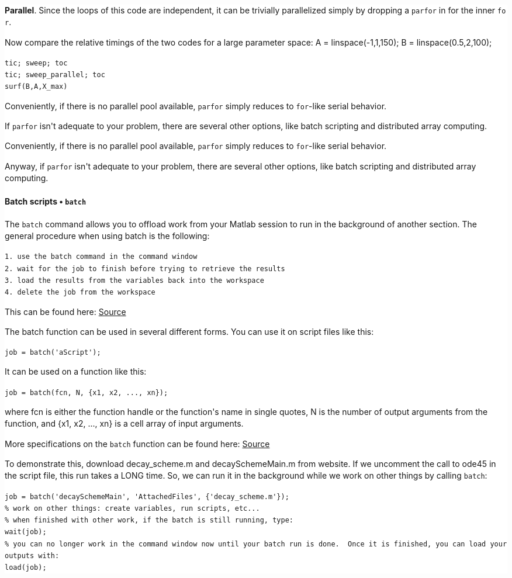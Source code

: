 **Parallel**.  Since the loops of this code are independent, it can be trivially parallelized simply by dropping a `parfor` in for the inner `for`.

Now compare the relative timings of the two codes for a large parameter space:
    A = linspace(-1,1,150);
    B = linspace(0.5,2,100);
    
    tic; sweep; toc
    tic; sweep_parallel; toc
    surf(B,A,X_max)

Conveniently, if there is no parallel pool available, `parfor` simply reduces to `for`-like serial behavior.

If `parfor` isn't adequate to your problem, there are several other options, like batch scripting and distributed array computing.

Conveniently, if there is no parallel pool available, `parfor` simply reduces to `for`-like serial behavior.

Anyway, if `parfor` isn't adequate to your problem, there are several other options, like batch scripting and distributed array computing.

#### Batch scripts • `batch`

The `batch` command allows you to offload work from your Matlab session to run in the background of another section. The general procedure when using batch is the following:

	1. use the batch command in the command window
	2. wait for the job to finish before trying to retrieve the results 
	3. load the results from the variables back into the workspace
	4. delete the job from the workspace

This can be found here: [Source](http://www.mathworks.com/help/distcomp/introduction-to-parallel-solutions.html#brjw1fx-2)

The batch function can be used in several different forms.  You can use it on script files like this:

	job = batch('aScript');

It can be used on a function like this:

	job = batch(fcn, N, {x1, x2, ..., xn});

where fcn is either the function handle or the function's name in single quotes, N is the number of output arguments from the function, and {x1, x2, ..., xn} is a cell array of input arguments. 

More specifications on the `batch` function can be found here: [Source](http://www.mathworks.com/help/distcomp/batch.html)

To demonstrate this, download decay_scheme.m and decaySchemeMain.m from website. If we uncomment the call to ode45 in the script file, this run takes a LONG time.  So, we can run it in the background while we work on other things by calling `batch`:

	job = batch('decaySchemeMain', 'AttachedFiles', {'decay_scheme.m'});
	% work on other things: create variables, run scripts, etc...
	% when finished with other work, if the batch is still running, type:
	wait(job);
	% you can no longer work in the command window now until your batch run is done.  Once it is finished, you can load your outputs with:
	load(job);
